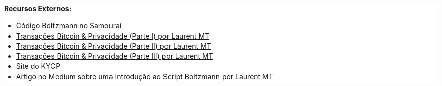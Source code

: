 **Recursos Externos:**

- Código Boltzmann no Samourai
- [Transações Bitcoin & Privacidade (Parte I) por Laurent MT](https://gist.github.com/LaurentMT/e758767ca4038ac40aaf)
- [Transações Bitcoin & Privacidade (Parte II) por Laurent MT](https://gist.github.com/LaurentMT/d361bca6dc52868573a2)
- [Transações Bitcoin & Privacidade (Parte III) por Laurent MT](https://gist.github.com/LaurentMT/e8644d5bc903f02613c6)
- Site do KYCP
- [Artigo no Medium sobre uma Introdução ao Script Boltzmann por Laurent MT](https://medium.com/@laurentmt/introducing-boltzmann-85930984a159)